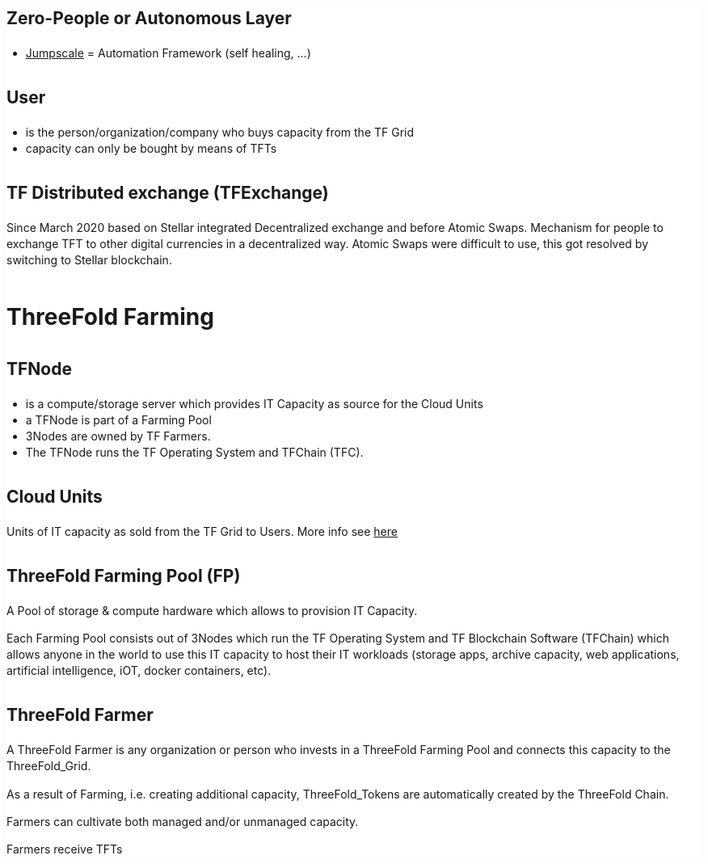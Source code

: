 ## Zero-People or Autonomous Layer

- [Jumpscale](https://github.com/threefoldtech/js-ng) = Automation Framework (self healing, ...)

## User

- is the person/organization/company who buys capacity from the TF Grid
- capacity can only be bought by means of TFTs

## TF Distributed exchange (TFExchange)

Since March 2020 based on Stellar integrated Decentralized exchange and before Atomic Swaps.
Mechanism for people to exchange TFT to other digital currencies in a decentralized way.
Atomic Swaps were difficult to use, this got resolved by switching to Stellar blockchain.

# ThreeFold Farming

## TFNode

- is a compute/storage server which provides IT Capacity as source for the Cloud Units
- a TFNode is part of a Farming Pool
- 3Nodes are owned by TF Farmers.
- The TFNode runs the TF Operating System and TFChain (TFC).

## Cloud Units

Units of IT capacity as sold from the TF Grid to Users.
More info see [here](../cloud/cloudunits.md)

## ThreeFold Farming Pool (FP)

A Pool of storage & compute hardware which allows to provision IT Capacity.

Each Farming Pool consists out of 3Nodes which run the TF Operating System and TF Blockchain Software (TFChain) which allows anyone in the world to use this IT capacity to host their IT workloads (storage apps, archive capacity, web applications, artificial intelligence, iOT, docker containers, etc). 

## ThreeFold Farmer

A ThreeFold Farmer is any organization or person who invests in a ThreeFold Farming Pool and connects this capacity to the ThreeFold_Grid.

As a result of Farming, i.e. creating additional capacity, ThreeFold_Tokens are automatically created by the ThreeFold Chain.

Farmers can cultivate both managed and/or unmanaged capacity.

Farmers receive TFTs
